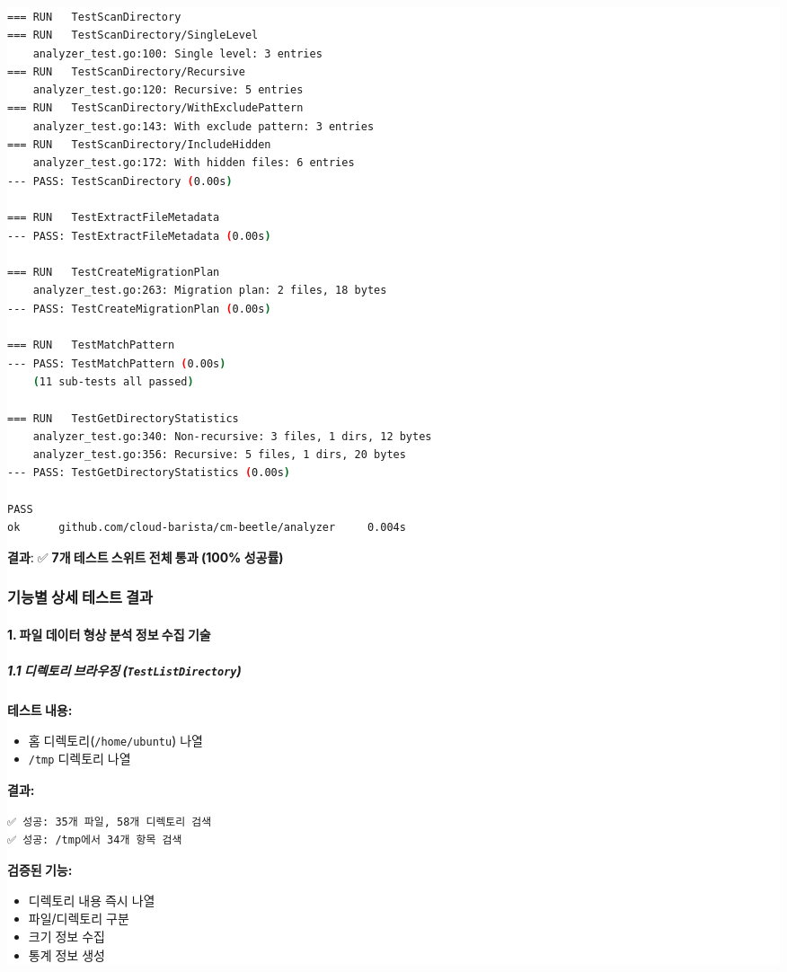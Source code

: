 ```bash
=== RUN   TestScanDirectory
=== RUN   TestScanDirectory/SingleLevel
    analyzer_test.go:100: Single level: 3 entries
=== RUN   TestScanDirectory/Recursive
    analyzer_test.go:120: Recursive: 5 entries
=== RUN   TestScanDirectory/WithExcludePattern
    analyzer_test.go:143: With exclude pattern: 3 entries
=== RUN   TestScanDirectory/IncludeHidden
    analyzer_test.go:172: With hidden files: 6 entries
--- PASS: TestScanDirectory (0.00s)

=== RUN   TestExtractFileMetadata
--- PASS: TestExtractFileMetadata (0.00s)

=== RUN   TestCreateMigrationPlan
    analyzer_test.go:263: Migration plan: 2 files, 18 bytes
--- PASS: TestCreateMigrationPlan (0.00s)

=== RUN   TestMatchPattern
--- PASS: TestMatchPattern (0.00s)
    (11 sub-tests all passed)

=== RUN   TestGetDirectoryStatistics
    analyzer_test.go:340: Non-recursive: 3 files, 1 dirs, 12 bytes
    analyzer_test.go:356: Recursive: 5 files, 1 dirs, 20 bytes
--- PASS: TestGetDirectoryStatistics (0.00s)

PASS
ok      github.com/cloud-barista/cm-beetle/analyzer     0.004s
```

**결과**: ✅ **7개 테스트 스위트 전체 통과 (100% 성공률)**

### 기능별 상세 테스트 결과

#### 1. 파일 데이터 형상 분석 정보 수집 기술

##### 1.1 디렉토리 브라우징 (`TestListDirectory`)

**테스트 내용:**

- 홈 디렉토리(`/home/ubuntu`) 나열
- `/tmp` 디렉토리 나열

**결과:**

```
✅ 성공: 35개 파일, 58개 디렉토리 검색
✅ 성공: /tmp에서 34개 항목 검색
```

**검증된 기능:**

- 디렉토리 내용 즉시 나열
- 파일/디렉토리 구분
- 크기 정보 수집
- 통계 정보 생성
